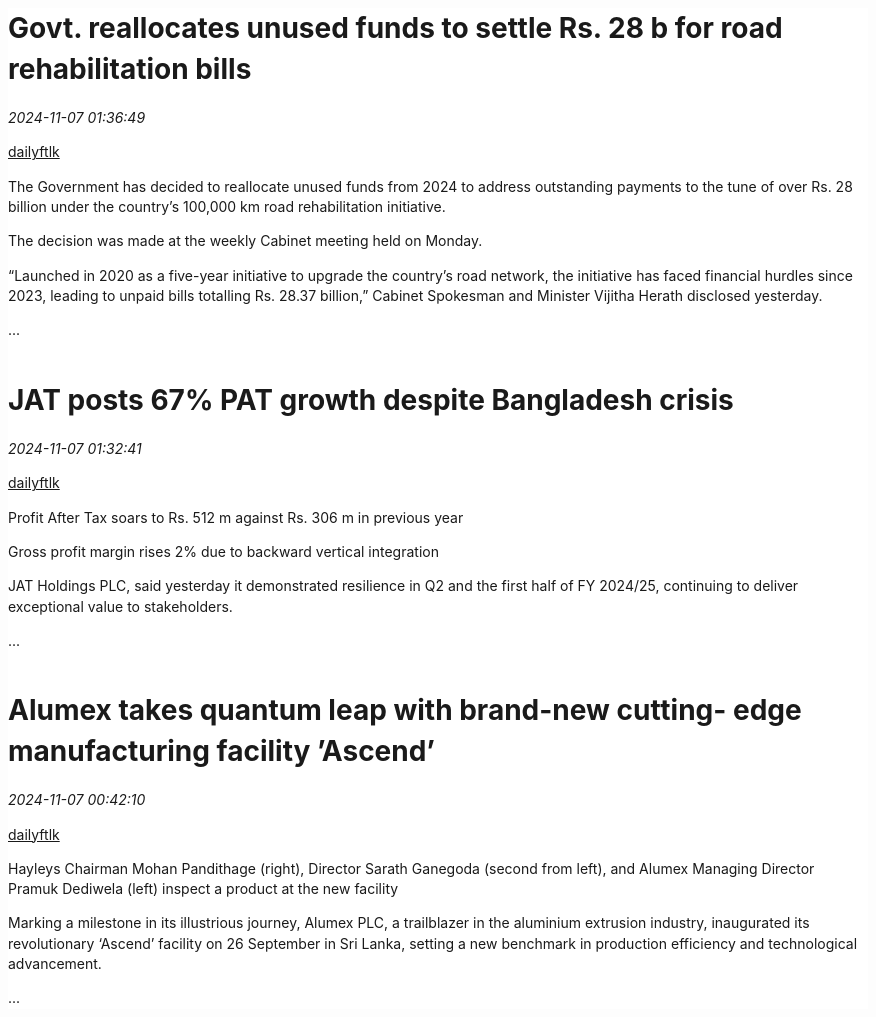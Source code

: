 
# Govt. reallocates unused funds to settle Rs. 28 b  for road rehabilitation bills

*2024-11-07 01:36:49*

[dailyftlk](https://www.ft.lk/news/Govt-reallocates-unused-funds-to-settle-Rs-28-b-for-road-rehabilitation-bills/56-768924)

The Government has decided to reallocate unused funds from 2024 to address outstanding payments to the tune of over Rs. 28 billion under the country’s 100,000 km road rehabilitation initiative.

The decision was made at the weekly Cabinet meeting held on Monday.

“Launched in 2020 as a five-year initiative to upgrade the country’s road network, the initiative has faced financial hurdles since 2023, leading to unpaid bills totalling Rs. 28.37 billion,” Cabinet Spokesman and Minister Vijitha Herath disclosed yesterday.

...



# JAT posts 67% PAT growth despite Bangladesh crisis

*2024-11-07 01:32:41*

[dailyftlk](https://www.ft.lk/business/JAT-posts-67-PAT-growth-despite-Bangladesh-crisis/34-768923)

Profit After Tax soars to Rs. 512 m against Rs. 306 m in previous year

Gross profit margin rises 2% due to backward vertical integration

JAT Holdings PLC, said yesterday it demonstrated resilience in Q2 and the first half of FY 2024/25, continuing to deliver exceptional value to stakeholders.

...



# Alumex takes quantum leap   with brand-new cutting- edge manufacturing facility ’Ascend’

*2024-11-07 00:42:10*

[dailyftlk](https://www.ft.lk/business/Alumex-takes-quantum-leap-with-brand-new-cutting-edge-manufacturing-facility-Ascend/34-768917)

Hayleys Chairman Mohan Pandithage (right), Director Sarath Ganegoda (second from left), and Alumex Managing Director Pramuk Dediwela (left) inspect a product at the new facility

Marking a milestone in its illustrious journey, Alumex PLC, a trailblazer in the aluminium extrusion industry, inaugurated its revolutionary ‘Ascend’ facility on 26 September in Sri Lanka, setting a new benchmark in production efficiency and technological advancement.

...


